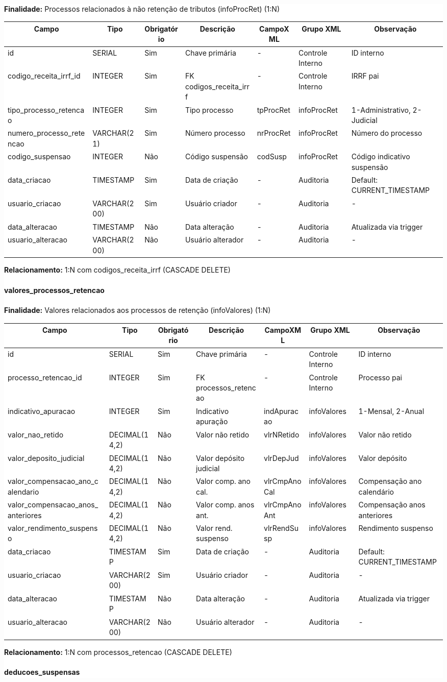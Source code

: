 **Finalidade:** Processos relacionados à não retenção de tributos (infoProcRet) (1:N)

| Campo | Tipo | Obrigatório | Descrição | CampoXML | Grupo XML | Observação |
|-------|------|-------------|-----------|----------|-----------|------------|
| id | SERIAL | Sim | Chave primária | - | Controle Interno | ID interno |
| codigo_receita_irrf_id | INTEGER | Sim | FK codigos_receita_irrf | - | Controle Interno | IRRF pai |
| tipo_processo_retencao | INTEGER | Sim | Tipo processo | tpProcRet | infoProcRet | 1-Administrativo, 2-Judicial |
| numero_processo_retencao | VARCHAR(21) | Sim | Número processo | nrProcRet | infoProcRet | Número do processo |
| codigo_suspensao | INTEGER | Não | Código suspensão | codSusp | infoProcRet | Código indicativo suspensão |
| data_criacao | TIMESTAMP | Sim | Data de criação | - | Auditoria | Default: CURRENT_TIMESTAMP |
| usuario_criacao | VARCHAR(200) | Sim | Usuário criador | - | Auditoria | - |
| data_alteracao | TIMESTAMP | Não | Data alteração | - | Auditoria | Atualizada via trigger |
| usuario_alteracao | VARCHAR(200) | Não | Usuário alterador | - | Auditoria | - |

**Relacionamento:** 1:N com codigos_receita_irrf (CASCADE DELETE)

#### valores_processos_retencao

**Finalidade:** Valores relacionados aos processos de retenção (infoValores) (1:N)

| Campo | Tipo | Obrigatório | Descrição | CampoXML | Grupo XML | Observação |
|-------|------|-------------|-----------|----------|-----------|------------|
| id | SERIAL | Sim | Chave primária | - | Controle Interno | ID interno |
| processo_retencao_id | INTEGER | Sim | FK processos_retencao | - | Controle Interno | Processo pai |
| indicativo_apuracao | INTEGER | Sim | Indicativo apuração | indApuracao | infoValores | 1-Mensal, 2-Anual |
| valor_nao_retido | DECIMAL(14,2) | Não | Valor não retido | vlrNRetido | infoValores | Valor não retido |
| valor_deposito_judicial | DECIMAL(14,2) | Não | Valor depósito judicial | vlrDepJud | infoValores | Valor depósito |
| valor_compensacao_ano_calendario | DECIMAL(14,2) | Não | Valor comp. ano cal. | vlrCmpAnoCal | infoValores | Compensação ano calendário |
| valor_compensacao_anos_anteriores | DECIMAL(14,2) | Não | Valor comp. anos ant. | vlrCmpAnoAnt | infoValores | Compensação anos anteriores |
| valor_rendimento_suspenso | DECIMAL(14,2) | Não | Valor rend. suspenso | vlrRendSusp | infoValores | Rendimento suspenso |
| data_criacao | TIMESTAMP | Sim | Data de criação | - | Auditoria | Default: CURRENT_TIMESTAMP |
| usuario_criacao | VARCHAR(200) | Sim | Usuário criador | - | Auditoria | - |
| data_alteracao | TIMESTAMP | Não | Data alteração | - | Auditoria | Atualizada via trigger |
| usuario_alteracao | VARCHAR(200) | Não | Usuário alterador | - | Auditoria | - |

**Relacionamento:** 1:N com processos_retencao (CASCADE DELETE)

#### deducoes_suspensas
